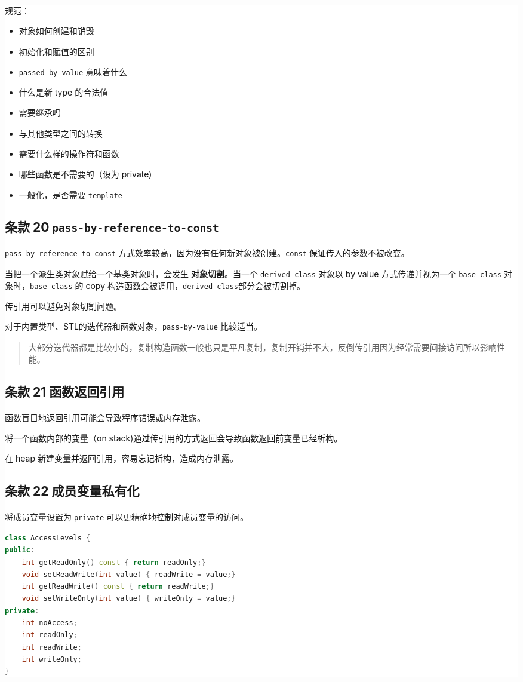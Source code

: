 规范：

- 对象如何创建和销毁

- 初始化和赋值的区别

- `passed by value` 意味着什么

- 什么是新 type 的合法值

- 需要继承吗

- 与其他类型之间的转换

- 需要什么样的操作符和函数

- 哪些函数是不需要的（设为 private)

- 一般化，是否需要 `template`

## 条款 20 `pass-by-reference-to-const`

`pass-by-reference-to-const` 方式效率较高，因为没有任何新对象被创建。`const` 保证传入的参数不被改变。

当把一个派生类对象赋给一个基类对象时，会发生 **对象切割**。当一个 `derived class` 对象以 by value 方式传递并视为一个 `base class` 对象时，`base class` 的 copy 构造函数会被调用，`derived class`部分会被切割掉。

传引用可以避免对象切割问题。

对于内置类型、STL的迭代器和函数对象，`pass-by-value` 比较适当。

>大部分迭代器都是比较小的，复制构造函数一般也只是平凡复制，复制开销并不大，反倒传引用因为经常需要间接访问所以影响性能。

## 条款 21 函数返回引用

函数盲目地返回引用可能会导致程序错误或内存泄露。

将一个函数内部的变量（on stack)通过传引用的方式返回会导致函数返回前变量已经析构。

在 heap 新建变量并返回引用，容易忘记析构，造成内存泄露。

## 条款 22 成员变量私有化

将成员变量设置为 `private` 可以更精确地控制对成员变量的访问。

```cpp
class AccessLevels {
public:
    int getReadOnly() const { return readOnly;}
    void setReadWrite(int value) { readWrite = value;}
    int getReadWrite() const { return readWrite;}
    void setWriteOnly(int value) { writeOnly = value;}
private:
    int noAccess;
    int readOnly;
    int readWrite;
    int writeOnly;
}
```

